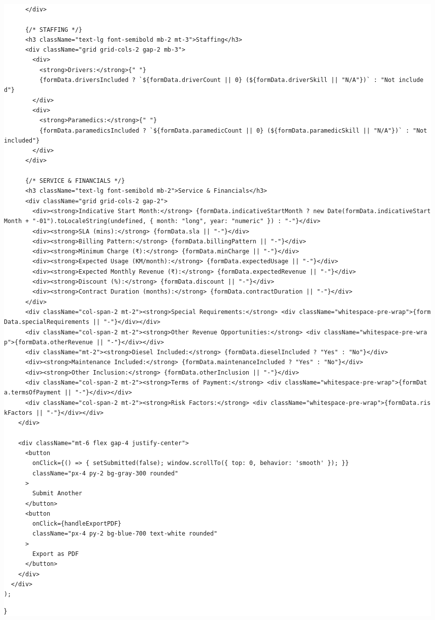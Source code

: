           </div>

          {/* STAFFING */}
          <h3 className="text-lg font-semibold mb-2 mt-3">Staffing</h3>
          <div className="grid grid-cols-2 gap-2 mb-3">
            <div>
              <strong>Drivers:</strong>{" "}
              {formData.driversIncluded ? `${formData.driverCount || 0} (${formData.driverSkill || "N/A"})` : "Not included"}
            </div>
            <div>
              <strong>Paramedics:</strong>{" "}
              {formData.paramedicsIncluded ? `${formData.paramedicCount || 0} (${formData.paramedicSkill || "N/A"})` : "Not included"}
            </div>
          </div>

          {/* SERVICE & FINANCIALS */}
          <h3 className="text-lg font-semibold mb-2">Service & Financials</h3>
          <div className="grid grid-cols-2 gap-2">
            <div><strong>Indicative Start Month:</strong> {formData.indicativeStartMonth ? new Date(formData.indicativeStartMonth + "-01").toLocaleString(undefined, { month: "long", year: "numeric" }) : "-"}</div>
            <div><strong>SLA (mins):</strong> {formData.sla || "-"}</div>
            <div><strong>Billing Pattern:</strong> {formData.billingPattern || "-"}</div>
            <div><strong>Minimum Charge (₹):</strong> {formData.minCharge || "-"}</div>
            <div><strong>Expected Usage (KM/month):</strong> {formData.expectedUsage || "-"}</div>
            <div><strong>Expected Monthly Revenue (₹):</strong> {formData.expectedRevenue || "-"}</div>
            <div><strong>Discount (%):</strong> {formData.discount || "-"}</div>
            <div><strong>Contract Duration (months):</strong> {formData.contractDuration || "-"}</div>
          </div>
          <div className="col-span-2 mt-2"><strong>Special Requirements:</strong> <div className="whitespace-pre-wrap">{formData.specialRequirements || "-"}</div></div>
          <div className="col-span-2 mt-2"><strong>Other Revenue Opportunities:</strong> <div className="whitespace-pre-wrap">{formData.otherRevenue || "-"}</div></div>
          <div className="mt-2"><strong>Diesel Included:</strong> {formData.dieselIncluded ? "Yes" : "No"}</div>
          <div><strong>Maintenance Included:</strong> {formData.maintenanceIncluded ? "Yes" : "No"}</div>
          <div><strong>Other Inclusion:</strong> {formData.otherInclusion || "-"}</div>
          <div className="col-span-2 mt-2"><strong>Terms of Payment:</strong> <div className="whitespace-pre-wrap">{formData.termsOfPayment || "-"}</div></div>
          <div className="col-span-2 mt-2"><strong>Risk Factors:</strong> <div className="whitespace-pre-wrap">{formData.riskFactors || "-"}</div></div>
        </div>

        <div className="mt-6 flex gap-4 justify-center">
          <button
            onClick={() => { setSubmitted(false); window.scrollTo({ top: 0, behavior: 'smooth' }); }}
            className="px-4 py-2 bg-gray-300 rounded"
          >
            Submit Another
          </button>
          <button
            onClick={handleExportPDF}
            className="px-4 py-2 bg-blue-700 text-white rounded"
          >
            Export as PDF
          </button>
        </div>
      </div>
    );
  }
